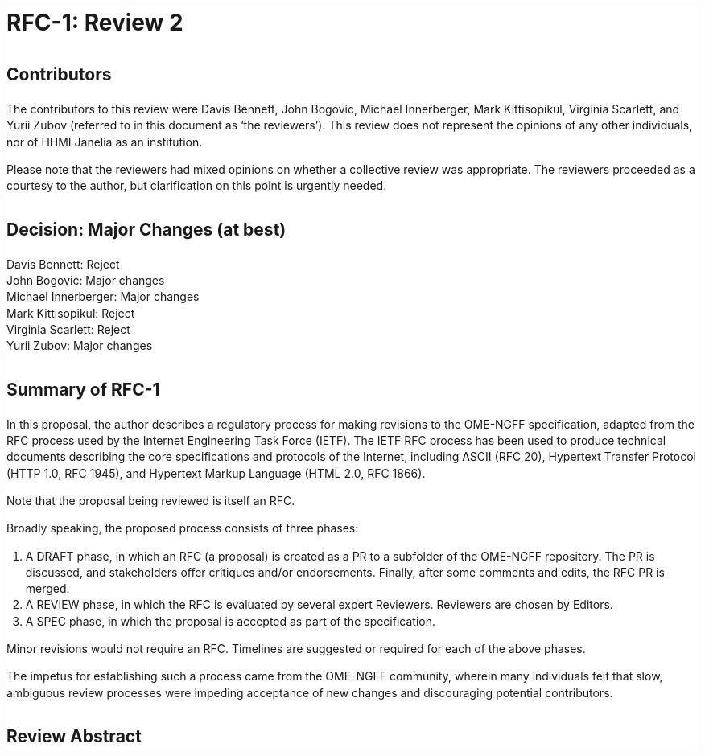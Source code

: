 # RFC-1: Review 2

## Contributors

The contributors to this review were Davis Bennett, John Bogovic, Michael Innerberger, Mark Kittisopikul, Virginia Scarlett, and Yurii Zubov (referred to in this document as ‘the reviewers’). This review does not represent the opinions of any other individuals, nor of HHMI Janelia as an institution.

Please note that the reviewers had mixed opinions on whether a collective review was appropriate. The reviewers proceeded as a courtesy to the author, but clarification on this point is urgently needed.

## Decision: Major Changes (at best)

Davis Bennett: Reject  
John Bogovic: Major changes  
Michael Innerberger: Major changes  
Mark Kittisopikul: Reject  
Virginia Scarlett: Reject  
Yurii Zubov: Major changes

## Summary of RFC-1

In this proposal, the author describes a regulatory process for making revisions to the OME-NGFF specification, adapted from the RFC process used by the Internet Engineering Task Force (IETF). The IETF RFC process has been used to produce technical documents describing the core specifications and protocols of the Internet, including ASCII ([RFC 20](https://www.rfc-editor.org/info/rfc20)), Hypertext Transfer Protocol (HTTP 1.0, [RFC 1945](https://www.rfc-editor.org/rfc/rfc1945.html)), and Hypertext Markup Language (HTML 2.0, [RFC 1866](https://www.rfc-editor.org/rfc/rfc1866.html)).

Note that the proposal being reviewed is itself an RFC. 

Broadly speaking, the proposed process consists of three phases: 

1. A DRAFT phase, in which an RFC (a proposal) is created as a PR to a subfolder of the OME-NGFF repository. The PR is discussed, and stakeholders offer critiques and/or endorsements. Finally, after some comments and edits, the RFC PR is merged.
2. A REVIEW phase, in which the RFC is evaluated by several expert Reviewers. Reviewers are chosen by Editors.
3. A SPEC phase, in which the proposal is accepted as part of the specification. 

Minor revisions would not require an RFC. Timelines are suggested or required for each of the above phases.

The impetus for establishing such a process came from the OME-NGFF community, wherein many individuals felt that slow, ambiguous review processes were impeding acceptance of new changes and discouraging potential contributors.

## Review Abstract
